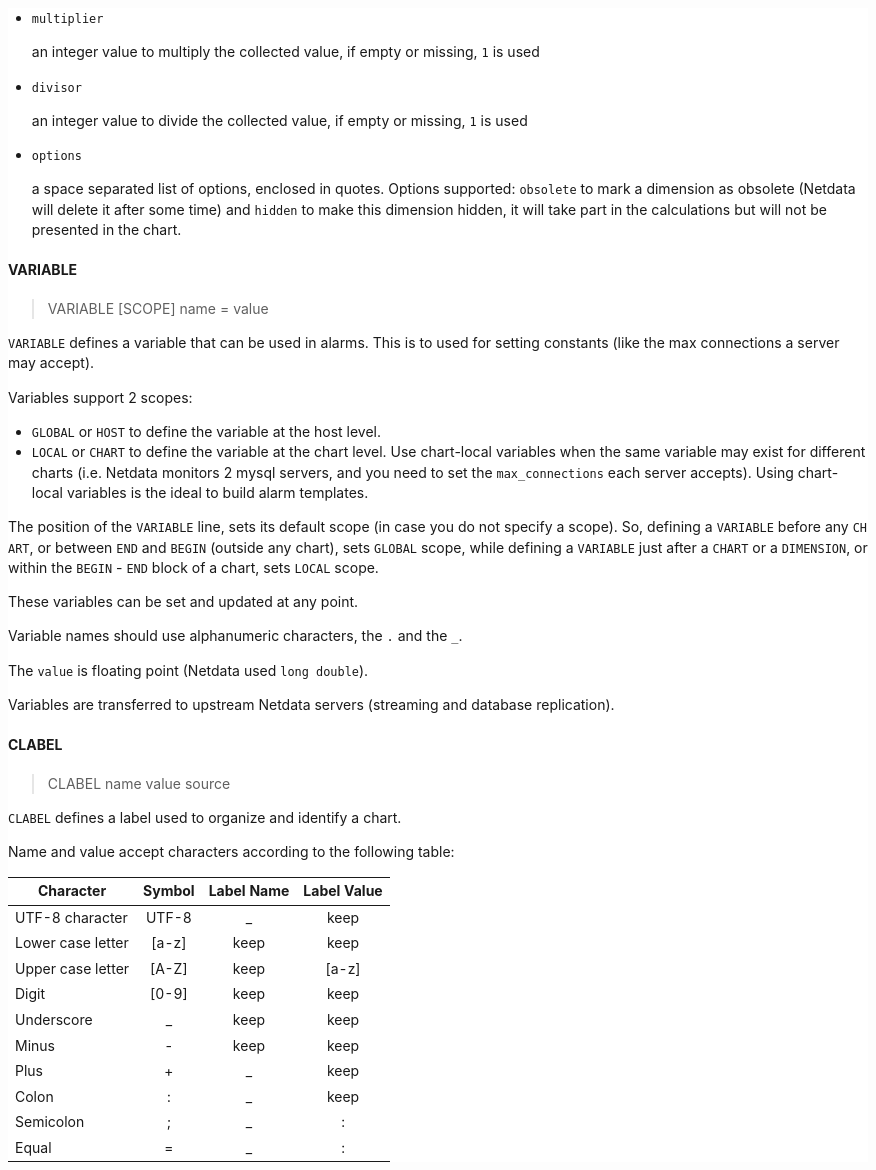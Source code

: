 -   `multiplier`

    an integer value to multiply the collected value,
    if empty or missing, `1` is used

-   `divisor`

    an integer value to divide the collected value,
    if empty or missing, `1` is used

-   `options`

    a space separated list of options, enclosed in quotes. Options supported: `obsolete` to mark a dimension as obsolete (Netdata will delete it after some time) and `hidden` to make this dimension hidden, it will take part in the calculations but will not be presented in the chart.

#### VARIABLE

> VARIABLE [SCOPE] name = value

`VARIABLE` defines a variable that can be used in alarms. This is to used for setting constants (like the max connections a server may accept).

Variables support 2 scopes:

-   `GLOBAL` or `HOST` to define the variable at the host level.
-   `LOCAL` or `CHART` to define the variable at the chart level. Use chart-local variables when the same variable may exist for different charts (i.e. Netdata monitors 2 mysql servers, and you need to set the `max_connections` each server accepts). Using chart-local variables is the ideal to build alarm templates.

The position of the `VARIABLE` line, sets its default scope (in case you do not specify a scope). So, defining a `VARIABLE` before any `CHART`, or between `END` and `BEGIN` (outside any chart), sets `GLOBAL` scope, while defining a `VARIABLE` just after a `CHART` or a `DIMENSION`, or within the `BEGIN` - `END` block of a chart, sets `LOCAL` scope.

These variables can be set and updated at any point.

Variable names should use alphanumeric characters, the `.` and the `_`.

The `value` is floating point (Netdata used `long double`).

Variables are transferred to upstream Netdata servers (streaming and database replication).

#### CLABEL

> CLABEL name value source

`CLABEL` defines a label used to organize and identify a chart.

Name and value accept characters according to the following table:

| Character           | Symbol | Label Name | Label Value |
|---------------------|:------:|:----------:|:-----------:|
| UTF-8 character     | UTF-8  |     _      |    keep     |
| Lower case letter   | [a-z]  |    keep    |    keep     |
| Upper case letter   | [A-Z]  |    keep    |    [a-z]    |
| Digit               | [0-9]  |    keep    |    keep     |
| Underscore          |   _    |    keep    |    keep     |
| Minus               |   -    |    keep    |    keep     |
| Plus                |   +    |     _      |    keep     |
| Colon               |   :    |     _      |    keep     |
| Semicolon           |   ;    |     _      |      :      |
| Equal               |   =    |     _      |      :      |
